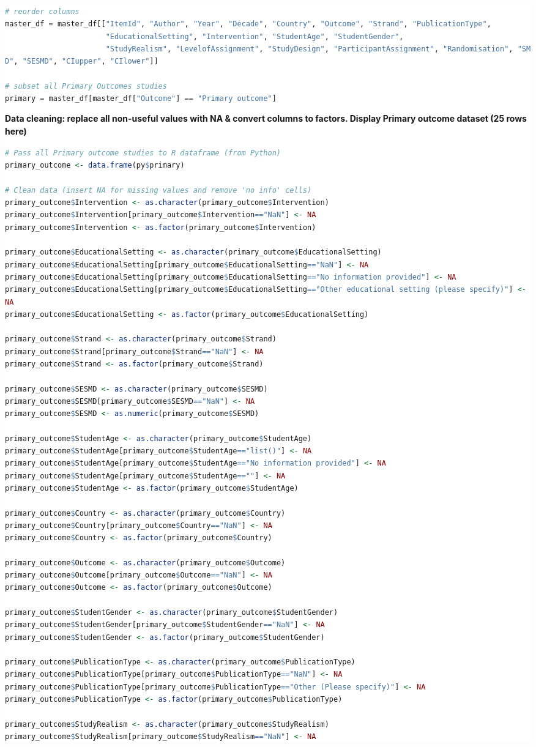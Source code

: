 ```python
# reorder columns
master_df = master_df[["ItemId", "Author", "Year", "Decade", "Country", "Outcome", "Strand", "PublicationType", 
                       "EducationalSetting", "Intervention", "StudentAge", "StudentGender",
                       "StudyRealism", "LevelofAssignment", "StudyDesign", "ParticipantAssignment", "Randomisation", "SMD", "SESMD", "CIupper", "CIlower"]]

# subset all Primary Outcomes studies
primary = master_df[master_df["Outcome"] == "Primary outcome"]
```

**Data cleaning: replace all non-useful values with NA & convert columns to factors. Display Primary outcome dataset (25 rows here)**

```r
# Pass all Primary outcome studies to R dataframe (from Python)
primary_outcome <- data.frame(py$primary)

# Clean data (insert NA for missing values and remove 'no info' cells)
primary_outcome$Intervention <- as.character(primary_outcome$Intervention)
primary_outcome$Intervention[primary_outcome$Intervention=="NaN"] <- NA
primary_outcome$Intervention <- as.factor(primary_outcome$Intervention)

primary_outcome$EducationalSetting <- as.character(primary_outcome$EducationalSetting)
primary_outcome$EducationalSetting[primary_outcome$EducationalSetting=="NaN"] <- NA
primary_outcome$EducationalSetting[primary_outcome$EducationalSetting=="No information provided"] <- NA
primary_outcome$EducationalSetting[primary_outcome$EducationalSetting=="Other educational setting (please specify)"] <- NA
primary_outcome$EducationalSetting <- as.factor(primary_outcome$EducationalSetting)

primary_outcome$Strand <- as.character(primary_outcome$Strand)
primary_outcome$Strand[primary_outcome$Strand=="NaN"] <- NA
primary_outcome$Strand <- as.factor(primary_outcome$Strand)

primary_outcome$SESMD <- as.character(primary_outcome$SESMD)
primary_outcome$SESMD[primary_outcome$SESMD=="NaN"] <- NA
primary_outcome$SESMD <- as.numeric(primary_outcome$SESMD)

primary_outcome$StudentAge <- as.character(primary_outcome$StudentAge)
primary_outcome$StudentAge[primary_outcome$StudentAge=="list()"] <- NA
primary_outcome$StudentAge[primary_outcome$StudentAge=="No information provided"] <- NA
primary_outcome$StudentAge[primary_outcome$StudentAge==""] <- NA
primary_outcome$StudentAge <- as.factor(primary_outcome$StudentAge)

primary_outcome$Country <- as.character(primary_outcome$Country)
primary_outcome$Country[primary_outcome$Country=="NaN"] <- NA
primary_outcome$Country <- as.factor(primary_outcome$Country)

primary_outcome$Outcome <- as.character(primary_outcome$Outcome)
primary_outcome$Outcome[primary_outcome$Outcome=="NaN"] <- NA
primary_outcome$Outcome <- as.factor(primary_outcome$Outcome)

primary_outcome$StudentGender <- as.character(primary_outcome$StudentGender)
primary_outcome$StudentGender[primary_outcome$StudentGender=="NaN"] <- NA
primary_outcome$StudentGender <- as.factor(primary_outcome$StudentGender)

primary_outcome$PublicationType <- as.character(primary_outcome$PublicationType)
primary_outcome$PublicationType[primary_outcome$PublicationType=="NaN"] <- NA
primary_outcome$PublicationType[primary_outcome$PublicationType=="Other (Please specify)"] <- NA
primary_outcome$PublicationType <- as.factor(primary_outcome$PublicationType)

primary_outcome$StudyRealism <- as.character(primary_outcome$StudyRealism)
primary_outcome$StudyRealism[primary_outcome$StudyRealism=="NaN"] <- NA
```